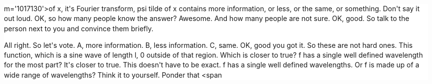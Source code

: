   m='1017130'>of</span> <span m='1017220'>x,</span> <span
  m='1018780'>it's</span> <span m='1019280'>Fourier</span> <span
  m='1019490'>transform,</span> <span m='1020140'>psi</span> <span
  m='1020350'>tilde</span> <span m='1020680'>of</span> <span
  m='1020840'>x</span> <span m='1021280'>contains</span> <span
  m='1021860'>more</span> <span m='1022140'>information,</span> <span
  m='1022660'>or</span> <span m='1022850'>less,</span> <span
  m='1023580'>or</span> <span m='1023790'>the</span> <span
  m='1023900'>same,</span> <span m='1025140'>or</span> <span
  m='1025810'>something.</span> <span m='1026740'>Don't</span> <span
  m='1026930'>say</span> <span m='1027010'>it</span> <span m='1027079'>out
  loud.</span> <span m='1028569'>OK,</span> <span m='1029920'>so</span> <span
  m='1030130'>how</span> <span m='1030280'>many</span> <span
  m='1030410'>people</span> <span m='1030630'>know</span> <span
  m='1030800'>the</span> <span m='1030980'>answer?</span> <span
  m='1032780'>Awesome.</span> <span m='1033079'>And</span> <span
  m='1033150'>how</span> <span m='1033260'>many</span> <span
  m='1033380'>people</span> <span m='1033579'>are</span> <span
  m='1033829'>not</span> <span m='1034040'>sure.</span> <span
  m='1036380'>OK,</span> <span m='1037020'>good.</span> <span
  m='1037869'>So</span> <span m='1038230'>talk</span> <span
  m='1038460'>to</span> <span m='1038540'>the</span> <span
  m='1038619'>person</span> <span m='1038910'>next to you</span> <span
  m='1038950'>and</span> <span m='1039210'>convince</span> <span
  m='1039560'>them</span> <span m='1041640'>briefly.</span> </p><p><span
  m='1063100'>All</span> <span m='1063230'>right.</span> <span
  m='1068800'>So</span> <span m='1069120'>let's</span> <span
  m='1069220'>vote.</span> <span m='1069590'>A,</span> <span
  m='1070270'>more</span> <span m='1070510'>information.</span> <span
  m='1072980'>B,</span> <span m='1073280'>less</span> <span
  m='1073580'>information.</span> <span m='1075350'>C,</span> <span
  m='1075940'>same.</span> <span m='1077690'>OK,</span> <span
  m='1077920'>good</span> <span m='1078150'>you</span> <span
  m='1078240'>got</span> <span m='1078620'>it.</span> <span
  m='1079630'>So</span> <span m='1079760'>these</span> <span m='1079960'>are
  not</span> <span m='1080350'>hard ones.</span> <span m='1084600'>This</span>
  <span m='1084820'>function,</span> <span m='1085350'>which</span> <span
  m='1085410'>is</span> <span m='1085480'>a</span> <span m='1085530'>sine</span>
  <span m='1085800'>wave</span> <span m='1086120'>of</span> <span
  m='1086440'>length</span> <span m='1086860'>l,</span> <span
  m='1088530'>0</span> <span m='1088870'>outside</span> <span
  m='1089230'>of</span> <span m='1089320'>that</span> <span
  m='1089460'>region.</span> <span m='1090080'>Which</span> <span
  m='1090490'>is</span> <span m='1090610'>closer</span> <span
  m='1091030'>to</span> <span m='1091150'>true?</span> <span
  m='1092340'>f</span> <span m='1092650'>has</span> <span m='1093020'>a</span>
  <span m='1093080'>single</span> <span m='1093500'>well</span> <span
  m='1093720'>defined</span> <span m='1094070'>wavelength</span> <span
  m='1094420'>for</span> <span m='1094510'>the</span> <span
  m='1094590'>most</span> <span m='1094880'>part?</span> <span
  m='1095370'>It's</span> <span m='1095520'>closer</span> <span
  m='1095860'>to</span> <span m='1095950'>true.</span> <span
  m='1096280'>This</span> <span m='1096440'>doesn't</span> <span
  m='1096550'>have to be</span> <span m='1096740'>exact.</span> <span
  m='1097570'>f</span> <span m='1097820'>has a</span> <span
  m='1097930'>single</span> <span m='1098140'>well</span> <span
  m='1098270'>defined</span> <span m='1098510'>wavelengths.</span> <span
  m='1099440'>Or</span> <span m='1099710'>f</span> <span m='1099840'>is</span>
  <span m='1099980'>made</span> <span m='1100120'>up</span> <span
  m='1100240'>of</span> <span m='1100550'>a</span> <span m='1100620'>wide</span>
  <span m='1100910'>range</span> <span m='1101380'>of</span> <span
  m='1101630'>wavelengths?</span> <span m='1106350'>Think</span> <span
  m='1106540'>it to</span> <span m='1106630'>yourself.</span> <span
  m='1108620'>Ponder</span> <span m='1108920'>that</span> <span